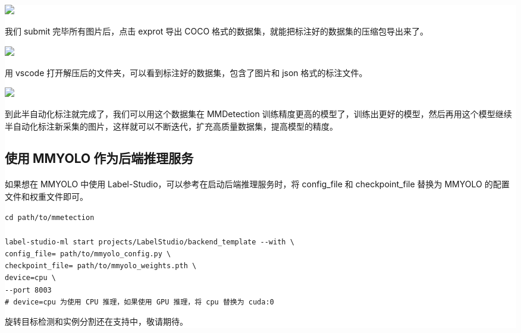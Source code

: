 ![](https://cdn.vansin.top/picgo/20230403105923.png)

我们 submit 完毕所有图片后，点击 exprot 导出 COCO 格式的数据集，就能把标注好的数据集的压缩包导出来了。

![](https://cdn.vansin.top/picgo20230330135921.png)

用 vscode 打开解压后的文件夹，可以看到标注好的数据集，包含了图片和 json 格式的标注文件。

![](https://cdn.vansin.top/picgo20230330140321.png)

到此半自动化标注就完成了，我们可以用这个数据集在 MMDetection 训练精度更高的模型了，训练出更好的模型，然后再用这个模型继续半自动化标注新采集的图片，这样就可以不断迭代，扩充高质量数据集，提高模型的精度。

## 使用 MMYOLO 作为后端推理服务

如果想在 MMYOLO 中使用 Label-Studio，可以参考在启动后端推理服务时，将 config_file 和 checkpoint_file 替换为 MMYOLO 的配置文件和权重文件即可。

```shell
cd path/to/mmetection

label-studio-ml start projects/LabelStudio/backend_template --with \
config_file= path/to/mmyolo_config.py \
checkpoint_file= path/to/mmyolo_weights.pth \
device=cpu \
--port 8003
# device=cpu 为使用 CPU 推理，如果使用 GPU 推理，将 cpu 替换为 cuda:0
```

旋转目标检测和实例分割还在支持中，敬请期待。
